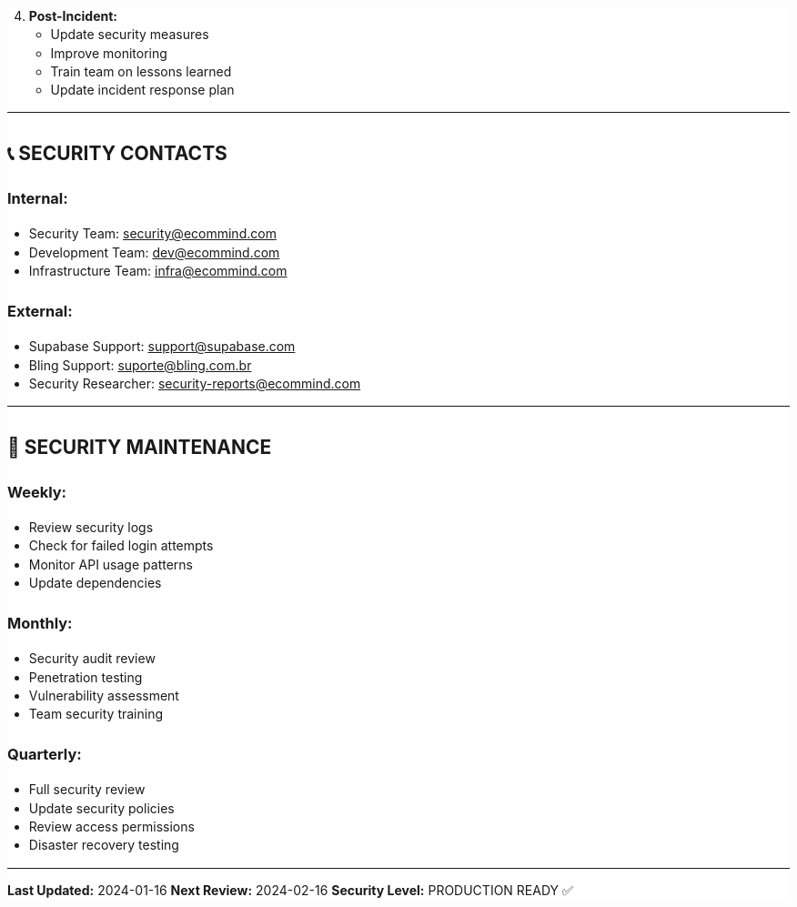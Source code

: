 4. **Post-Incident:**
   - Update security measures
   - Improve monitoring
   - Train team on lessons learned
   - Update incident response plan

---

## 📞 **SECURITY CONTACTS**

### **Internal:**
- Security Team: security@ecommind.com
- Development Team: dev@ecommind.com
- Infrastructure Team: infra@ecommind.com

### **External:**
- Supabase Support: support@supabase.com
- Bling Support: suporte@bling.com.br
- Security Researcher: security-reports@ecommind.com

---

## 📅 **SECURITY MAINTENANCE**

### **Weekly:**
- Review security logs
- Check for failed login attempts
- Monitor API usage patterns
- Update dependencies

### **Monthly:**
- Security audit review
- Penetration testing
- Vulnerability assessment
- Team security training

### **Quarterly:**
- Full security review
- Update security policies
- Review access permissions
- Disaster recovery testing

---

**Last Updated:** 2024-01-16
**Next Review:** 2024-02-16
**Security Level:** PRODUCTION READY ✅
